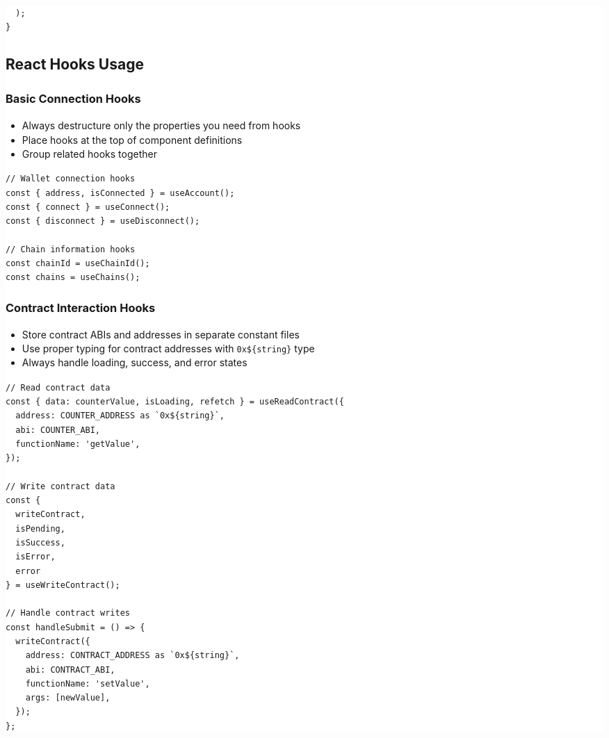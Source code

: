 ```tsx
  );
}
```

## React Hooks Usage

### Basic Connection Hooks

- Always destructure only the properties you need from hooks
- Place hooks at the top of component definitions
- Group related hooks together

```tsx
// Wallet connection hooks
const { address, isConnected } = useAccount();
const { connect } = useConnect();
const { disconnect } = useDisconnect();

// Chain information hooks
const chainId = useChainId();
const chains = useChains();
```

### Contract Interaction Hooks

- Store contract ABIs and addresses in separate constant files
- Use proper typing for contract addresses with `0x${string}` type
- Always handle loading, success, and error states

```tsx
// Read contract data
const { data: counterValue, isLoading, refetch } = useReadContract({
  address: COUNTER_ADDRESS as `0x${string}`,
  abi: COUNTER_ABI,
  functionName: 'getValue',
});

// Write contract data
const { 
  writeContract,
  isPending,
  isSuccess,
  isError,
  error
} = useWriteContract();

// Handle contract writes
const handleSubmit = () => {
  writeContract({
    address: CONTRACT_ADDRESS as `0x${string}`,
    abi: CONTRACT_ABI,
    functionName: 'setValue',
    args: [newValue],
  });
};
```
